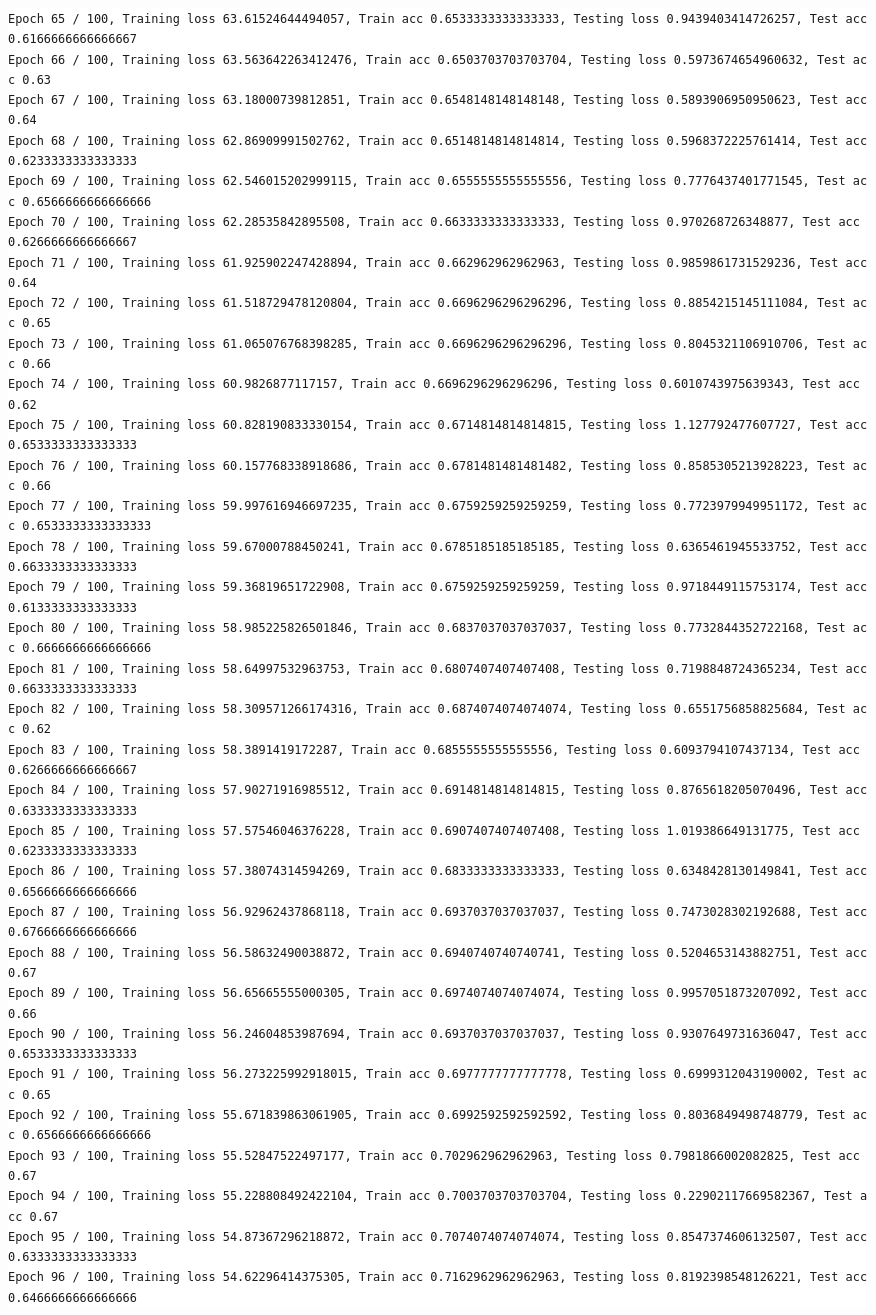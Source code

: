     Epoch 65 / 100, Training loss 63.61524644494057, Train acc 0.6533333333333333, Testing loss 0.9439403414726257, Test acc 0.6166666666666667
    Epoch 66 / 100, Training loss 63.563642263412476, Train acc 0.6503703703703704, Testing loss 0.5973674654960632, Test acc 0.63
    Epoch 67 / 100, Training loss 63.18000739812851, Train acc 0.6548148148148148, Testing loss 0.5893906950950623, Test acc 0.64
    Epoch 68 / 100, Training loss 62.86909991502762, Train acc 0.6514814814814814, Testing loss 0.5968372225761414, Test acc 0.6233333333333333
    Epoch 69 / 100, Training loss 62.546015202999115, Train acc 0.6555555555555556, Testing loss 0.7776437401771545, Test acc 0.6566666666666666
    Epoch 70 / 100, Training loss 62.28535842895508, Train acc 0.6633333333333333, Testing loss 0.970268726348877, Test acc 0.6266666666666667
    Epoch 71 / 100, Training loss 61.925902247428894, Train acc 0.662962962962963, Testing loss 0.9859861731529236, Test acc 0.64
    Epoch 72 / 100, Training loss 61.518729478120804, Train acc 0.6696296296296296, Testing loss 0.8854215145111084, Test acc 0.65
    Epoch 73 / 100, Training loss 61.065076768398285, Train acc 0.6696296296296296, Testing loss 0.8045321106910706, Test acc 0.66
    Epoch 74 / 100, Training loss 60.9826877117157, Train acc 0.6696296296296296, Testing loss 0.6010743975639343, Test acc 0.62
    Epoch 75 / 100, Training loss 60.828190833330154, Train acc 0.6714814814814815, Testing loss 1.127792477607727, Test acc 0.6533333333333333
    Epoch 76 / 100, Training loss 60.157768338918686, Train acc 0.6781481481481482, Testing loss 0.8585305213928223, Test acc 0.66
    Epoch 77 / 100, Training loss 59.997616946697235, Train acc 0.6759259259259259, Testing loss 0.7723979949951172, Test acc 0.6533333333333333
    Epoch 78 / 100, Training loss 59.67000788450241, Train acc 0.6785185185185185, Testing loss 0.6365461945533752, Test acc 0.6633333333333333
    Epoch 79 / 100, Training loss 59.36819651722908, Train acc 0.6759259259259259, Testing loss 0.9718449115753174, Test acc 0.6133333333333333
    Epoch 80 / 100, Training loss 58.985225826501846, Train acc 0.6837037037037037, Testing loss 0.7732844352722168, Test acc 0.6666666666666666
    Epoch 81 / 100, Training loss 58.64997532963753, Train acc 0.6807407407407408, Testing loss 0.7198848724365234, Test acc 0.6633333333333333
    Epoch 82 / 100, Training loss 58.309571266174316, Train acc 0.6874074074074074, Testing loss 0.6551756858825684, Test acc 0.62
    Epoch 83 / 100, Training loss 58.3891419172287, Train acc 0.6855555555555556, Testing loss 0.6093794107437134, Test acc 0.6266666666666667
    Epoch 84 / 100, Training loss 57.90271916985512, Train acc 0.6914814814814815, Testing loss 0.8765618205070496, Test acc 0.6333333333333333
    Epoch 85 / 100, Training loss 57.57546046376228, Train acc 0.6907407407407408, Testing loss 1.019386649131775, Test acc 0.6233333333333333
    Epoch 86 / 100, Training loss 57.38074314594269, Train acc 0.6833333333333333, Testing loss 0.6348428130149841, Test acc 0.6566666666666666
    Epoch 87 / 100, Training loss 56.92962437868118, Train acc 0.6937037037037037, Testing loss 0.7473028302192688, Test acc 0.6766666666666666
    Epoch 88 / 100, Training loss 56.58632490038872, Train acc 0.6940740740740741, Testing loss 0.5204653143882751, Test acc 0.67
    Epoch 89 / 100, Training loss 56.65665555000305, Train acc 0.6974074074074074, Testing loss 0.9957051873207092, Test acc 0.66
    Epoch 90 / 100, Training loss 56.24604853987694, Train acc 0.6937037037037037, Testing loss 0.9307649731636047, Test acc 0.6533333333333333
    Epoch 91 / 100, Training loss 56.273225992918015, Train acc 0.6977777777777778, Testing loss 0.6999312043190002, Test acc 0.65
    Epoch 92 / 100, Training loss 55.671839863061905, Train acc 0.6992592592592592, Testing loss 0.8036849498748779, Test acc 0.6566666666666666
    Epoch 93 / 100, Training loss 55.52847522497177, Train acc 0.702962962962963, Testing loss 0.7981866002082825, Test acc 0.67
    Epoch 94 / 100, Training loss 55.228808492422104, Train acc 0.7003703703703704, Testing loss 0.22902117669582367, Test acc 0.67
    Epoch 95 / 100, Training loss 54.87367296218872, Train acc 0.7074074074074074, Testing loss 0.8547374606132507, Test acc 0.6333333333333333
    Epoch 96 / 100, Training loss 54.62296414375305, Train acc 0.7162962962962963, Testing loss 0.8192398548126221, Test acc 0.6466666666666666